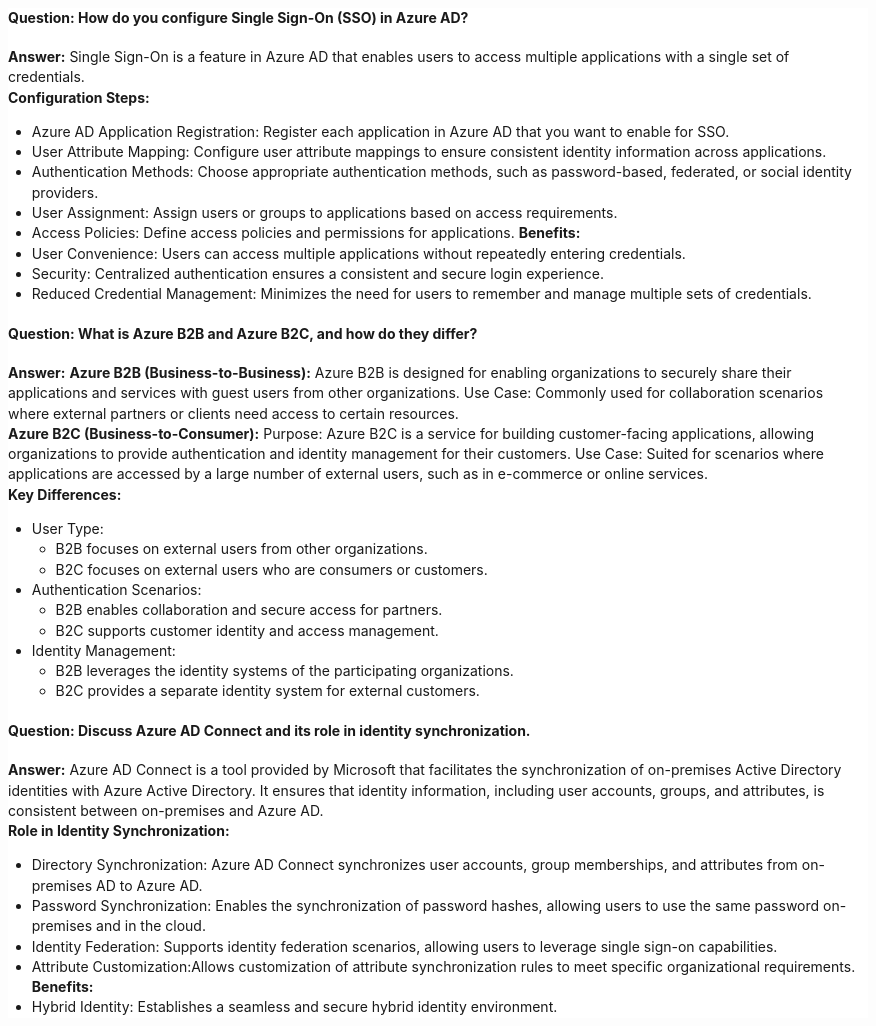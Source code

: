 
#### Question: How do you configure Single Sign-On (SSO) in Azure AD?
**Answer:** 
Single Sign-On is a feature in Azure AD that enables users to access multiple applications with a single set of credentials.<br>
**Configuration Steps:**
* Azure AD Application Registration: Register each application in Azure AD that you want to enable for SSO.
* User Attribute Mapping: Configure user attribute mappings to ensure consistent identity information across applications.
* Authentication Methods: Choose appropriate authentication methods, such as password-based, federated, or social identity providers.
* User Assignment: Assign users or groups to applications based on access requirements.
* Access Policies: Define access policies and permissions for applications.
**Benefits:**
* User Convenience: Users can access multiple applications without repeatedly entering credentials.
* Security: Centralized authentication ensures a consistent and secure login experience.
* Reduced Credential Management: Minimizes the need for users to remember and manage multiple sets of credentials.


#### Question: What is Azure B2B and Azure B2C, and how do they differ?
**Answer:**
**Azure B2B (Business-to-Business):** Azure B2B is designed for enabling organizations to securely share their applications and services with guest users from other organizations.
Use Case: Commonly used for collaboration scenarios where external partners or clients need access to certain resources.<br>
**Azure B2C (Business-to-Consumer):**
Purpose: Azure B2C is a service for building customer-facing applications, allowing organizations to provide authentication and identity management for their customers.
Use Case: Suited for scenarios where applications are accessed by a large number of external users, such as in e-commerce or online services.<br>
**Key Differences:**
* User Type: 
    * B2B focuses on external users from other organizations.
    * B2C focuses on external users who are consumers or customers.
* Authentication Scenarios:
    * B2B enables collaboration and secure access for partners.
    * B2C supports customer identity and access management.
* Identity Management:
    * B2B leverages the identity systems of the participating organizations.
    * B2C provides a separate identity system for external customers.


#### Question: Discuss Azure AD Connect and its role in identity synchronization.
**Answer:** 
Azure AD Connect is a tool provided by Microsoft that facilitates the synchronization of on-premises Active Directory identities with Azure Active Directory. It ensures that identity information, including user accounts, groups, and attributes, is consistent between on-premises and Azure AD.<br>
**Role in Identity Synchronization:**
* Directory Synchronization:
Azure AD Connect synchronizes user accounts, group memberships, and attributes from on-premises AD to Azure AD.
* Password Synchronization:
Enables the synchronization of password hashes, allowing users to use the same password on-premises and in the cloud.
* Identity Federation:
Supports identity federation scenarios, allowing users to leverage single sign-on capabilities.
* Attribute Customization:Allows customization of attribute synchronization rules to meet specific organizational requirements.
**Benefits:**
* Hybrid Identity: Establishes a seamless and secure hybrid identity environment.
